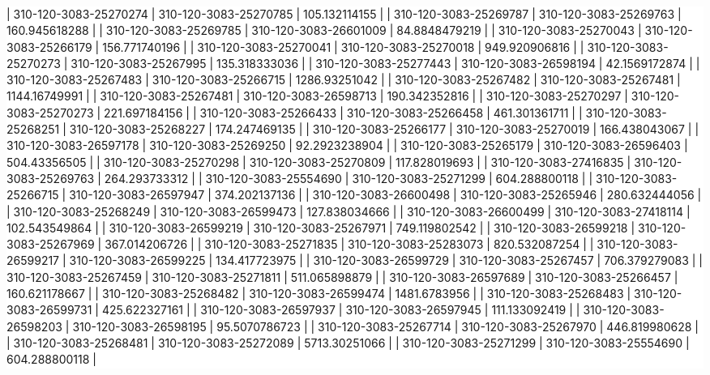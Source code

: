 | 310-120-3083-25270274 | 310-120-3083-25270785 | 105.132114155 |
| 310-120-3083-25269787 | 310-120-3083-25269763 | 160.945618288 |
| 310-120-3083-25269785 | 310-120-3083-26601009 | 84.8848479219 |
| 310-120-3083-25270043 | 310-120-3083-25266179 | 156.771740196 |
| 310-120-3083-25270041 | 310-120-3083-25270018 | 949.920906816 |
| 310-120-3083-25270273 | 310-120-3083-25267995 | 135.318333036 |
| 310-120-3083-25277443 | 310-120-3083-26598194 | 42.1569172874 |
| 310-120-3083-25267483 | 310-120-3083-25266715 | 1286.93251042 |
| 310-120-3083-25267482 | 310-120-3083-25267481 | 1144.16749991 |
| 310-120-3083-25267481 | 310-120-3083-26598713 | 190.342352816 |
| 310-120-3083-25270297 | 310-120-3083-25270273 | 221.697184156 |
| 310-120-3083-25266433 | 310-120-3083-25266458 | 461.301361711 |
| 310-120-3083-25268251 | 310-120-3083-25268227 | 174.247469135 |
| 310-120-3083-25266177 | 310-120-3083-25270019 | 166.438043067 |
| 310-120-3083-26597178 | 310-120-3083-25269250 | 92.2923238904 |
| 310-120-3083-25265179 | 310-120-3083-26596403 | 504.43356505 |
| 310-120-3083-25270298 | 310-120-3083-25270809 | 117.828019693 |
| 310-120-3083-27416835 | 310-120-3083-25269763 | 264.293733312 |
| 310-120-3083-25554690 | 310-120-3083-25271299 | 604.288800118 |
| 310-120-3083-25266715 | 310-120-3083-26597947 | 374.202137136 |
| 310-120-3083-26600498 | 310-120-3083-25265946 | 280.632444056 |
| 310-120-3083-25268249 | 310-120-3083-26599473 | 127.838034666 |
| 310-120-3083-26600499 | 310-120-3083-27418114 | 102.543549864 |
| 310-120-3083-26599219 | 310-120-3083-25267971 | 749.119802542 |
| 310-120-3083-26599218 | 310-120-3083-25267969 | 367.014206726 |
| 310-120-3083-25271835 | 310-120-3083-25283073 | 820.532087254 |
| 310-120-3083-26599217 | 310-120-3083-26599225 | 134.417723975 |
| 310-120-3083-26599729 | 310-120-3083-25267457 | 706.379279083 |
| 310-120-3083-25267459 | 310-120-3083-25271811 | 511.065898879 |
| 310-120-3083-26597689 | 310-120-3083-25266457 | 160.621178667 |
| 310-120-3083-25268482 | 310-120-3083-26599474 | 1481.6783956 |
| 310-120-3083-25268483 | 310-120-3083-26599731 | 425.622327161 |
| 310-120-3083-26597937 | 310-120-3083-26597945 | 111.133092419 |
| 310-120-3083-26598203 | 310-120-3083-26598195 | 95.5070786723 |
| 310-120-3083-25267714 | 310-120-3083-25267970 | 446.819980628 |
| 310-120-3083-25268481 | 310-120-3083-25272089 | 5713.30251066 |
| 310-120-3083-25271299 | 310-120-3083-25554690 | 604.288800118 |